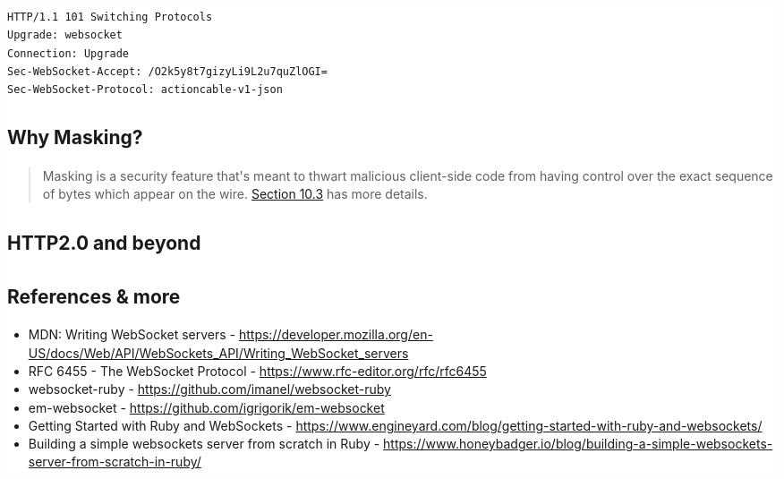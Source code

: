 ```
HTTP/1.1 101 Switching Protocols
Upgrade: websocket
Connection: Upgrade
Sec-WebSocket-Accept: /O2k5y8t7gizyLi9L2u7quZlOGI=
Sec-WebSocket-Protocol: actioncable-v1-json
```

## Why Masking?

> Masking is a security feature that's meant to thwart malicious client-side code from having control over the exact sequence of bytes which appear on the wire. [Section 10.3](https://www.rfc-editor.org/rfc/rfc6455#section-10.3) has more details.

## HTTP2.0 and beyond

## References & more

* MDN: Writing WebSocket servers - https://developer.mozilla.org/en-US/docs/Web/API/WebSockets_API/Writing_WebSocket_servers
* RFC 6455 - The WebSocket Protocol - https://www.rfc-editor.org/rfc/rfc6455
* websocket-ruby - https://github.com/imanel/websocket-ruby
* em-websocket - https://github.com/igrigorik/em-websocket
* Getting Started with Ruby and WebSockets - https://www.engineyard.com/blog/getting-started-with-ruby-and-websockets/
* Building a simple websockets server from scratch in Ruby - https://www.honeybadger.io/blog/building-a-simple-websockets-server-from-scratch-in-ruby/
